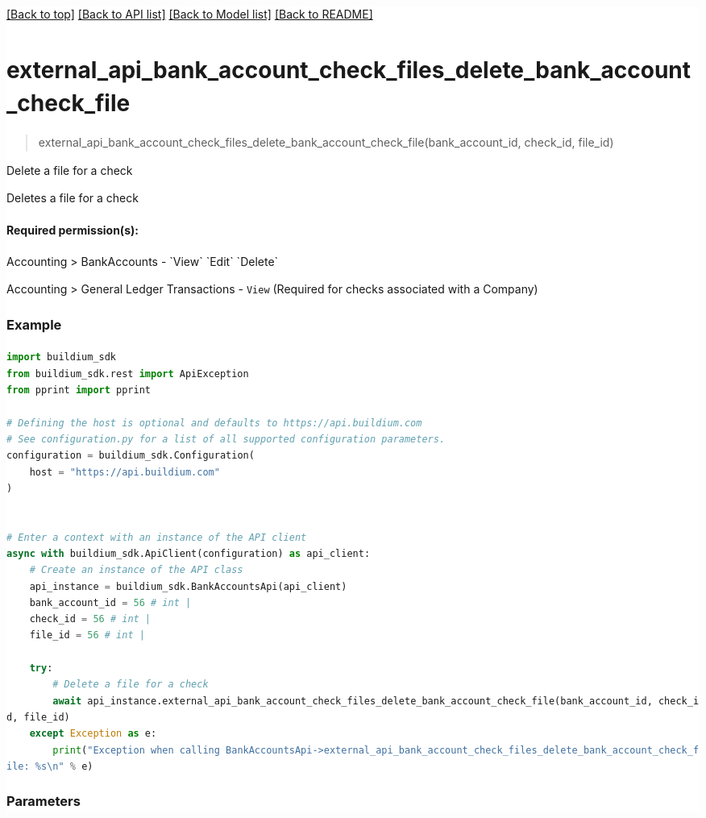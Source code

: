 [[Back to top]](#) [[Back to API list]](../README.md#documentation-for-api-endpoints) [[Back to Model list]](../README.md#documentation-for-models) [[Back to README]](../README.md)

# **external_api_bank_account_check_files_delete_bank_account_check_file**
> external_api_bank_account_check_files_delete_bank_account_check_file(bank_account_id, check_id, file_id)

Delete a file for a check

Deletes a file for a check
            

<h4>Required permission(s):</h4><span class="permissionBlock">Accounting > BankAccounts</span> - `View` `Edit` `Delete`
            
<span class="permissionBlock">Accounting > General Ledger Transactions</span> - `View` <span class="permissionBlock">(Required for checks associated with a Company) </span>

### Example


```python
import buildium_sdk
from buildium_sdk.rest import ApiException
from pprint import pprint

# Defining the host is optional and defaults to https://api.buildium.com
# See configuration.py for a list of all supported configuration parameters.
configuration = buildium_sdk.Configuration(
    host = "https://api.buildium.com"
)


# Enter a context with an instance of the API client
async with buildium_sdk.ApiClient(configuration) as api_client:
    # Create an instance of the API class
    api_instance = buildium_sdk.BankAccountsApi(api_client)
    bank_account_id = 56 # int | 
    check_id = 56 # int | 
    file_id = 56 # int | 

    try:
        # Delete a file for a check
        await api_instance.external_api_bank_account_check_files_delete_bank_account_check_file(bank_account_id, check_id, file_id)
    except Exception as e:
        print("Exception when calling BankAccountsApi->external_api_bank_account_check_files_delete_bank_account_check_file: %s\n" % e)
```



### Parameters
